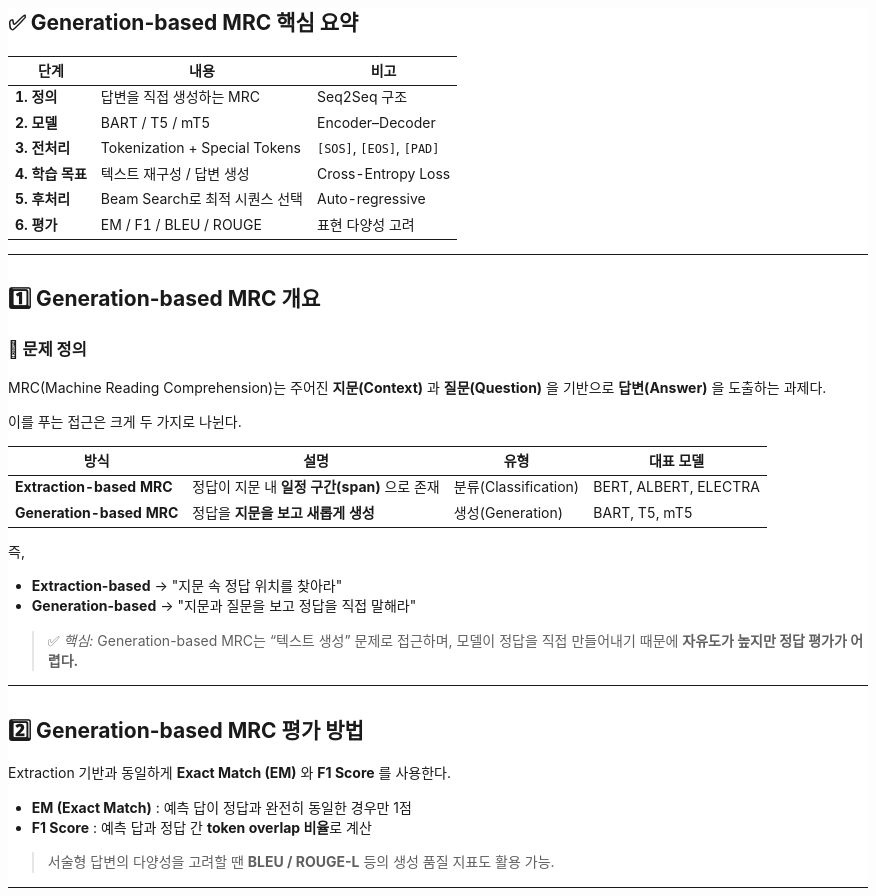 ## ✅ Generation-based MRC 핵심 요약

| 단계           | 내용                            | 비고                        |
| ------------ | ----------------------------- | ------------------------- |
| **1. 정의**    | 답변을 직접 생성하는 MRC               | Seq2Seq 구조                |
| **2. 모델**    | BART / T5 / mT5               | Encoder–Decoder           |
| **3. 전처리**   | Tokenization + Special Tokens | `[SOS]`, `[EOS]`, `[PAD]` |
| **4. 학습 목표** | 텍스트 재구성 / 답변 생성               | Cross-Entropy Loss        |
| **5. 후처리**   | Beam Search로 최적 시퀀스 선택        | Auto-regressive           |
| **6. 평가**    | EM / F1 / BLEU / ROUGE        | 표현 다양성 고려                 |

---

## 1️⃣ Generation-based MRC 개요

### 🧠 문제 정의

MRC(Machine Reading Comprehension)는 주어진 **지문(Context)** 과 **질문(Question)** 을 기반으로 **답변(Answer)** 을 도출하는 과제다.

이를 푸는 접근은 크게 두 가지로 나뉜다.

| 방식                       | 설명                             | 유형                 | 대표 모델                 |
| ------------------------ | ------------------------------ | ------------------ | --------------------- |
| **Extraction-based MRC** | 정답이 지문 내 **일정 구간(span)** 으로 존재 | 분류(Classification) | BERT, ALBERT, ELECTRA |
| **Generation-based MRC** | 정답을 **지문을 보고 새롭게 생성**          | 생성(Generation)     | BART, T5, mT5         |

즉,

* **Extraction-based** → "지문 속 정답 위치를 찾아라"
* **Generation-based** → "지문과 질문을 보고 정답을 직접 말해라"

> ✅ *핵심:*
> Generation-based MRC는 “텍스트 생성” 문제로 접근하며,
> 모델이 정답을 직접 만들어내기 때문에 **자유도가 높지만 정답 평가가 어렵다.**

---

## 2️⃣ Generation-based MRC 평가 방법

Extraction 기반과 동일하게 **Exact Match (EM)** 와 **F1 Score** 를 사용한다.

* **EM (Exact Match)** : 예측 답이 정답과 완전히 동일한 경우만 1점
* **F1 Score** : 예측 답과 정답 간 **token overlap 비율**로 계산

> 서술형 답변의 다양성을 고려할 땐 **BLEU / ROUGE-L** 등의 생성 품질 지표도 활용 가능.

---
